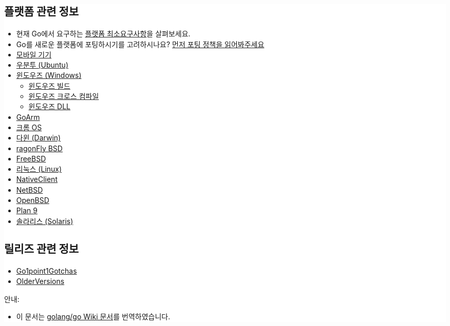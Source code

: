 ## 플랫폼 관련 정보

  - 현재 Go에서 요구하는 [플랫폼 최소요구사항](MinimumRequirements)을 살펴보세요.
  - Go를 새로운 플랫폼에 포팅하시기를 고려하시나요? [먼저 포팅 정책을 읽어봐주세요](PortingPolicy)
  - [모바일 기기](Mobile)
  - [우분투 (Ubuntu)](Ubuntu)
  - [윈도우즈 (Windows)](Windows)
    - [윈도우즈 빌드](WindowsBuild)
    - [윈도우즈 크로스 컴파일](WindowsCrossCompiling)
    - [윈도우즈 DLL](WindowsDLLs)
  - [GoArm](GoArm)
  - [크롬 OS](ChromeOS)
  - [다윈 (Darwin)](Darwin)
  - [ragonFly BSD](DragonFly-BSD)
  - [FreeBSD](FreeBSD)
  - [리눅스 (Linux)](Linux)
  - [NativeClient](NativeClient)
  - [NetBSD](NetBSD)
  - [OpenBSD](OpenBSD)
  - [Plan 9](Plan9)
  - [솔라리스 (Solaris)](Solaris)

## 릴리즈 관련 정보

  - [Go1point1Gotchas](Go1point1Gotchas)
  - [OlderVersions](OlderVersions)

안내:

- 이 문서는 [golang/go Wiki 문서](https://github.com/golang/go/wiki)를 번역하였습니다.